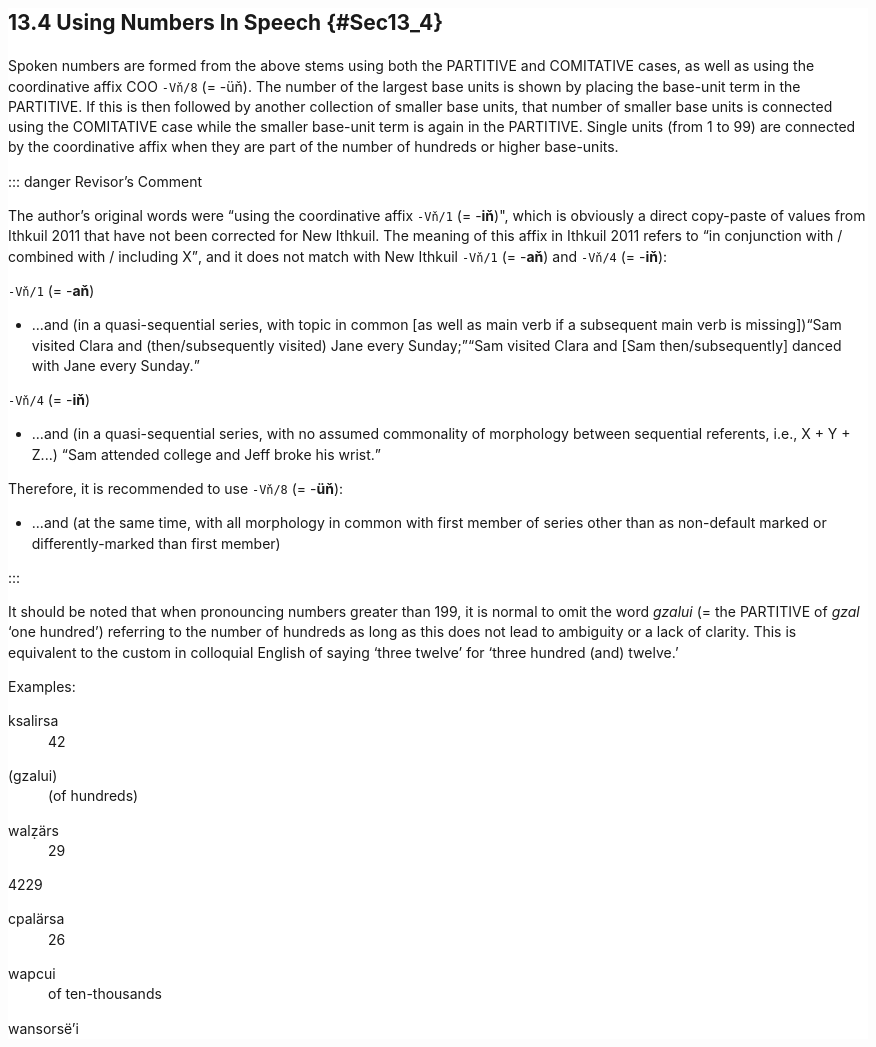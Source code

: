 
<figcaption></figcaption>
</figure>

## 13.4 Using Numbers In Speech {#Sec13_4}

Spoken numbers are formed from the above stems using both the PARTITIVE and COMITATIVE cases, as well as using the coordinative affix <abbr>COO</abbr> `-Vň/8` (= -üň). The number of the largest base units is shown by placing the base-unit term in the PARTITIVE. If this is then followed by another collection of smaller base units, that number of smaller base units is connected using the COMITATIVE case while the smaller base-unit term is again in the PARTITIVE. Single units (from 1 to 99) are connected by the coordinative affix when they are part of the number of hundreds or higher base-units.

::: danger Revisor’s Comment

The author’s original words were “using the coordinative affix `-Vň/1` (= -**iň**)", which is obviously a direct copy-paste of values ​​from Ithkuil 2011 that have not been corrected for New Ithkuil. The meaning of this affix in Ithkuil 2011 refers to <q>in conjunction with / combined with / including X</q>, and it does not match with New Ithkuil `-Vň/1` (= -**aň**) and `-Vň/4` (= -**iň**):

`-Vň/1` (= -**aň**)

* ...and (in a quasi-sequential series, with topic in common [as well as main verb if a subsequent main verb is missing])<q>Sam visited Clara and (then/subsequently visited) Jane every Sunday;</q><q>Sam visited Clara and [Sam then/subsequently] danced with Jane every Sunday.</q>

`-Vň/4` (= -**iň**)

* ...and (in a quasi-sequential series, with no assumed commonality of morphology between sequential referents, i.e., X + Y + Z...) <q>Sam attended college and Jeff broke his wrist.</q>

Therefore, it is recommended to use `-Vň/8` (= -**üň**):

* ...and (at the same time, with all morphology in common with first member of series other than as non-default marked or differently-marked than first member)

:::

It should be noted that when pronouncing numbers greater than 199, it is normal to omit the word *gzalui* (= the PARTITIVE of *gzal* ‘one hundred’) referring to the number of hundreds as long as this does not lead to ambiguity or a lack of clarity. This is equivalent to the custom in colloquial English of saying ‘three twelve’ for ‘three hundred (and) twelve.’

Examples:

<div class="indent">
  <dl class="gloss">
    <dt>ksalirsa</dt>
    <dd>42</dd>
  </dl>
  <dl class="gloss">
    <dt>(gzalui)</dt>
    <dd>(of hundreds)</dd>
  </dl>
  <dl class="gloss">
    <dt>walẓärs</dt>
    <dd>29</dd>
  </dl>
  <div class="expln">4229</div>
  <dl class="gloss">
    <dt>cpalärsa</dt>
    <dd>26</dd>
  </dl>
  <dl class="gloss">
    <dt>wapcui</dt>
    <dd>of ten-thousands</dd>
  </dl>
  <dl class="gloss">
    <dt>wansorsëʼi</dt>